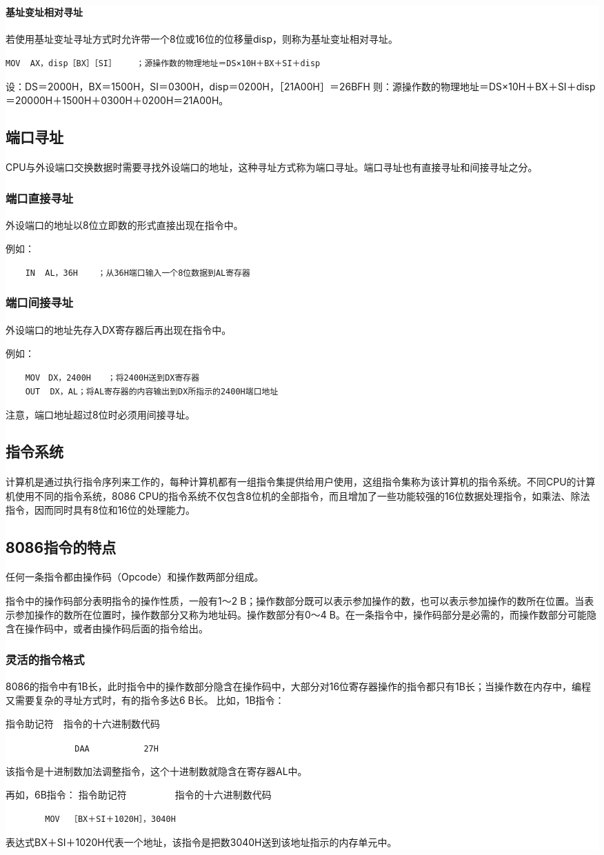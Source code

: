 #### 基址变址相对寻址
若使用基址变址寻址方式时允许带一个8位或16位的位移量disp，则称为基址变址相对寻址。
```
MOV  AX，disp［BX］［SI］    ；源操作数的物理地址＝DS×10H＋BX＋SI＋disp
```
设：DS＝2000H，BX＝1500H，SI＝0300H，disp＝0200H，［21A00H］＝26BFH 则：源操作数的物理地址＝DS×10H＋BX＋SI＋disp＝20000H＋1500H＋0300H＋0200H＝21A00H。

## 端口寻址
CPU与外设端口交换数据时需要寻找外设端口的地址，这种寻址方式称为端口寻址。端口寻址也有直接寻址和间接寻址之分。

### 端口直接寻址
外设端口的地址以8位立即数的形式直接出现在指令中。

例如：
```
    IN  AL，36H    ；从36H端口输入一个8位数据到AL寄存器
```

### 端口间接寻址
外设端口的地址先存入DX寄存器后再出现在指令中。

例如：
```
    MOV　DX，2400H　　；将2400H送到DX寄存器
    OUT  DX，AL；将AL寄存器的内容输出到DX所指示的2400H端口地址
```
注意，端口地址超过8位时必须用间接寻址。

## 指令系统
计算机是通过执行指令序列来工作的，每种计算机都有一组指令集提供给用户使用，这组指令集称为该计算机的指令系统。不同CPU的计算机使用不同的指令系统，8086 CPU的指令系统不仅包含8位机的全部指令，而且增加了一些功能较强的16位数据处理指令，如乘法、除法指令，因而同时具有8位和16位的处理能力。

## 8086指令的特点
任何一条指令都由操作码（Opcode）和操作数两部分组成。

指令中的操作码部分表明指令的操作性质，一般有1～2 B；操作数部分既可以表示参加操作的数，也可以表示参加操作的数所在位置。当表示参加操作的数所在位置时，操作数部分又称为地址码。操作数部分有0～4 B。在一条指令中，操作码部分是必需的，而操作数部分可能隐含在操作码中，或者由操作码后面的指令给出。

### 灵活的指令格式
8086的指令中有1B长，此时指令中的操作数部分隐含在操作码中，大部分对16位寄存器操作的指令都只有1B长；当操作数在内存中，编程又需要复杂的寻址方式时，有的指令多达6 B长。
比如，1B指令：

指令助记符　指令的十六进制数代码
```
              DAA           27H
```
该指令是十进制数加法调整指令，这个十进制数就隐含在寄存器AL中。

再如，6B指令：
指令助记符　　　　　指令的十六进制数代码
```
        MOV  ［BX＋SI＋1020H］，3040H
```
表达式BX＋SI＋1020H代表一个地址，该指令是把数3040H送到该地址指示的内存单元中。
